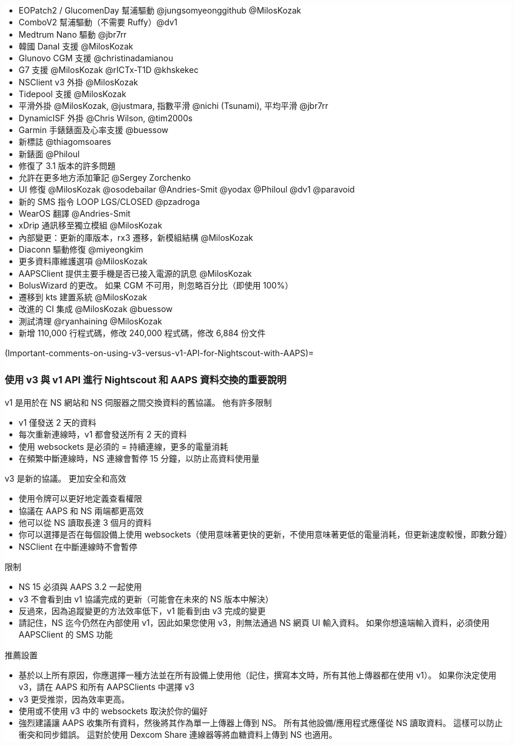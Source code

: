 - EOPatch2 / GlucomenDay 幫浦驅動 @jungsomyeonggithub @MilosKozak
- ComboV2 幫浦驅動（不需要 Ruffy）@dv1
- Medtrum Nano 驅動 @jbr7rr
- 韓國 DanaI 支援 @MilosKozak
- Glunovo CGM 支援 @christinadamianou
- G7 支援 @MilosKozak @rICTx-T1D @khskekec
- NSClient v3 外掛 @MilosKozak
- Tidepool 支援 @MilosKozak
- 平滑外掛 @MilosKozak, @justmara, 指數平滑 @nichi (Tsunami), 平均平滑 @jbr7rr
- DynamicISF 外掛 @Chris Wilson, @tim2000s
- Garmin 手錶錶面及心率支援 @buessow
- 新標誌 @thiagomsoares
- 新錶面 @Philoul
- 修復了 3.1 版本的許多問題
- 允許在更多地方添加筆記 @Sergey Zorchenko
- UI 修復 @MilosKozak @osodebailar @Andries-Smit @yodax @Philoul @dv1 @paravoid
- 新的 SMS 指令 LOOP LGS/CLOSED @pzadroga
- WearOS 翻譯 @Andries-Smit
- xDrip 通訊移至獨立模組 @MilosKozak
- 內部變更：更新的庫版本，rx3 遷移，新模組結構 @MilosKozak
- Diaconn 驅動修復 @miyeongkim
- 更多資料庫維護選項 @MilosKozak
- AAPSClient 提供主要手機是否已接入電源的訊息 @MilosKozak
- BolusWizard 的更改。 如果 CGM 不可用，則忽略百分比（即使用 100%）
- 遷移到 kts 建置系統 @MilosKozak
- 改進的 CI 集成 @MilosKozak @buessow
- 測試清理 @ryanhaining @MilosKozak
- 新增 110,000 行程式碼，修改 240,000 程式碼，修改 6,884 份文件

(Important-comments-on-using-v3-versus-v1-API-for-Nightscout-with-AAPS)=
### 使用 v3 與 v1 API 進行 Nightscout 和 AAPS 資料交換的重要說明

v1 是用於在 NS 網站和 NS 伺服器之間交換資料的舊協議。 他有許多限制
- v1 僅發送 2 天的資料
- 每次重新連線時，v1 都會發送所有 2 天的資料
- 使用 websockets 是必須的 = 持續連線，更多的電量消耗
- 在頻繁中斷連線時，NS 連線會暫停 15 分鐘，以防止高資料使用量

v3 是新的協議。 更加安全和高效
- 使用令牌可以更好地定義查看權限
- 協議在 AAPS 和 NS 兩端都更高效
- 他可以從 NS 讀取長達 3 個月的資料
- 你可以選擇是否在每個設備上使用 websockets（使用意味著更快的更新，不使用意味著更低的電量消耗，但更新速度較慢，即數分鐘）
- NSClient 在中斷連線時不會暫停

限制
- NS 15 必須與 AAPS 3.2 一起使用
- v3 不會看到由 v1 協議完成的更新（可能會在未來的 NS 版本中解決）
- 反過來，因為追蹤變更的方法效率低下，v1 能看到由 v3 完成的變更
- 請記住，NS 迄今仍然在內部使用 v1，因此如果您使用 v3，則無法通過 NS 網頁 UI 輸入資料。 如果你想遠端輸入資料，必須使用 AAPSClient 的 SMS 功能

推薦設置
- 基於以上所有原因，你應選擇一種方法並在所有設備上使用他（記住，撰寫本文時，所有其他上傳器都在使用 v1）。 如果你決定使用 v3，請在 AAPS 和所有 AAPSClients 中選擇 v3
- v3 更受推崇，因為效率更高。
- 使用或不使用 v3 中的 websockets 取決於你的偏好
- 強烈建議讓 AAPS 收集所有資料，然後將其作為單一上傳器上傳到 NS。 所有其他設備/應用程式應僅從 NS 讀取資料。 這樣可以防止衝突和同步錯誤。 這對於使用 Dexcom Share 連線器等將血糖資料上傳到 NS 也適用。

